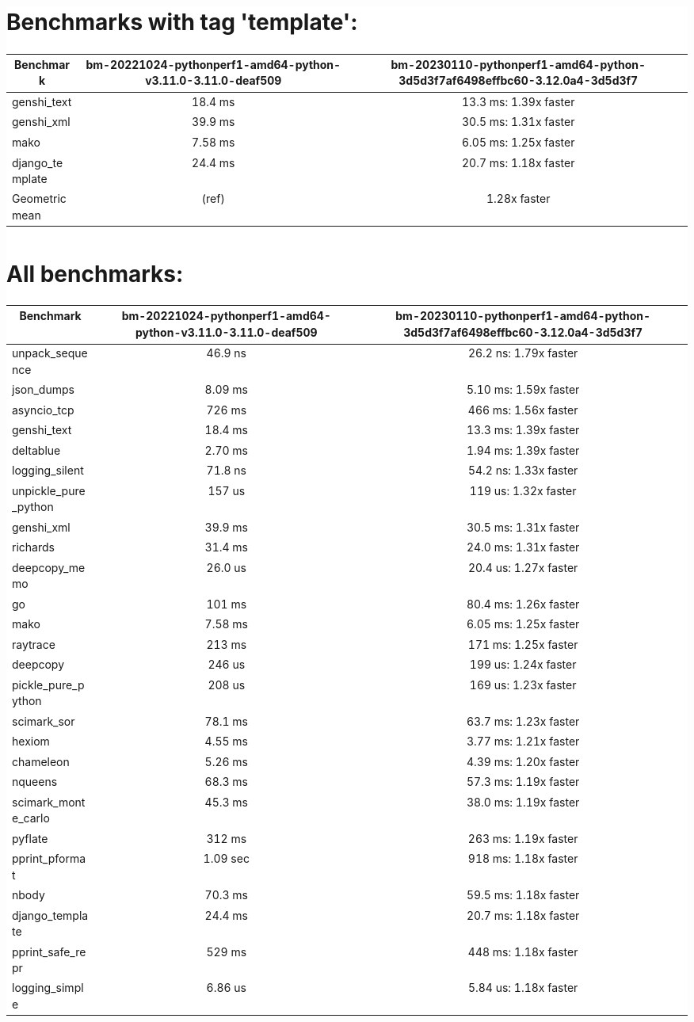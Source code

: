 Benchmarks with tag 'template':
===============================

| Benchmark       | bm-20221024-pythonperf1-amd64-python-v3.11.0-3.11.0-deaf509 | bm-20230110-pythonperf1-amd64-python-3d5d3f7af6498effbc60-3.12.0a4-3d5d3f7 |
|-----------------|:-----------------------------------------------------------:|:--------------------------------------------------------------------------:|
| genshi_text     | 18.4 ms                                                     | 13.3 ms: 1.39x faster                                                      |
| genshi_xml      | 39.9 ms                                                     | 30.5 ms: 1.31x faster                                                      |
| mako            | 7.58 ms                                                     | 6.05 ms: 1.25x faster                                                      |
| django_template | 24.4 ms                                                     | 20.7 ms: 1.18x faster                                                      |
| Geometric mean  | (ref)                                                       | 1.28x faster                                                               |

All benchmarks:
===============

| Benchmark               | bm-20221024-pythonperf1-amd64-python-v3.11.0-3.11.0-deaf509 | bm-20230110-pythonperf1-amd64-python-3d5d3f7af6498effbc60-3.12.0a4-3d5d3f7 |
|-------------------------|:-----------------------------------------------------------:|:--------------------------------------------------------------------------:|
| unpack_sequence         | 46.9 ns                                                     | 26.2 ns: 1.79x faster                                                      |
| json_dumps              | 8.09 ms                                                     | 5.10 ms: 1.59x faster                                                      |
| asyncio_tcp             | 726 ms                                                      | 466 ms: 1.56x faster                                                       |
| genshi_text             | 18.4 ms                                                     | 13.3 ms: 1.39x faster                                                      |
| deltablue               | 2.70 ms                                                     | 1.94 ms: 1.39x faster                                                      |
| logging_silent          | 71.8 ns                                                     | 54.2 ns: 1.33x faster                                                      |
| unpickle_pure_python    | 157 us                                                      | 119 us: 1.32x faster                                                       |
| genshi_xml              | 39.9 ms                                                     | 30.5 ms: 1.31x faster                                                      |
| richards                | 31.4 ms                                                     | 24.0 ms: 1.31x faster                                                      |
| deepcopy_memo           | 26.0 us                                                     | 20.4 us: 1.27x faster                                                      |
| go                      | 101 ms                                                      | 80.4 ms: 1.26x faster                                                      |
| mako                    | 7.58 ms                                                     | 6.05 ms: 1.25x faster                                                      |
| raytrace                | 213 ms                                                      | 171 ms: 1.25x faster                                                       |
| deepcopy                | 246 us                                                      | 199 us: 1.24x faster                                                       |
| pickle_pure_python      | 208 us                                                      | 169 us: 1.23x faster                                                       |
| scimark_sor             | 78.1 ms                                                     | 63.7 ms: 1.23x faster                                                      |
| hexiom                  | 4.55 ms                                                     | 3.77 ms: 1.21x faster                                                      |
| chameleon               | 5.26 ms                                                     | 4.39 ms: 1.20x faster                                                      |
| nqueens                 | 68.3 ms                                                     | 57.3 ms: 1.19x faster                                                      |
| scimark_monte_carlo     | 45.3 ms                                                     | 38.0 ms: 1.19x faster                                                      |
| pyflate                 | 312 ms                                                      | 263 ms: 1.19x faster                                                       |
| pprint_pformat          | 1.09 sec                                                    | 918 ms: 1.18x faster                                                       |
| nbody                   | 70.3 ms                                                     | 59.5 ms: 1.18x faster                                                      |
| django_template         | 24.4 ms                                                     | 20.7 ms: 1.18x faster                                                      |
| pprint_safe_repr        | 529 ms                                                      | 448 ms: 1.18x faster                                                       |
| logging_simple          | 6.86 us                                                     | 5.84 us: 1.18x faster                                                      |